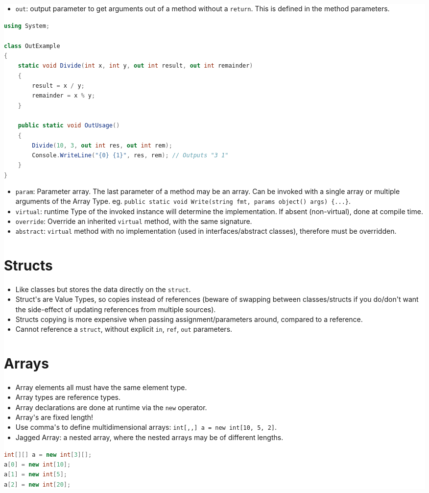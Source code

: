 * `out`: output parameter to get arguments out of a method without a
  `return`. This is defined in the method parameters.

```c#
using System;

class OutExample
{
    static void Divide(int x, int y, out int result, out int remainder)
    {
        result = x / y;
        remainder = x % y;
    }

    public static void OutUsage()
    {
        Divide(10, 3, out int res, out int rem);
        Console.WriteLine("{0} {1}", res, rem); // Outputs "3 1"
    }
}
```

* `param`: Parameter array. The last parameter of a method may be an array. Can
  be invoked with a single array or multiple arguments of the Array Type. eg.
  `public static void Write(string fmt, params object() args) {...}`.
* `virtual`: runtime Type of the invoked instance will determine the
  implementation. If absent (non-virtual), done at compile time.
* `override`: Override an inherited `virtual` method, with the same signature.
* `abstract`: `virtual` method with no implementation (used in
  interfaces/abstract classes), therefore must be overridden.

Structs
=======

* Like classes but stores the data directly on the `struct`.
* Struct's are Value Types, so copies instead of references (beware of swapping
  between classes/structs if you do/don't want the side-effect of updating
  references from multiple sources).
* Structs copying is more expensive when passing assignment/parameters around,
  compared to a reference.
* Cannot reference a `struct`, without explicit `in`, `ref`, `out` parameters.

Arrays
======

* Array elements all must have the same element type.
* Array types are reference types.
* Array declarations are done at runtime via the `new` operator.
* Array's are fixed length!
* Use comma's to define multidimensional arrays:
  `int[,,] a = new int[10, 5, 2]`.
* Jagged Array: a nested array, where the nested arrays may be of different
  lengths.

```c#
int[][] a = new int[3][];
a[0] = new int[10];
a[1] = new int[5];
a[2] = new int[20];
```


[Microsoft: C# Tour]: https://docs.microsoft.com/en-us/dotnet/csharp/tour-of-csharp/index
[Microsoft: ASP.NET MVC Pattern]: https://dotnet.microsoft.com/apps/aspnet/mvc
[SO: readonly benefits]: https://stackoverflow.com/questions/277010/what-are-the-benefits-to-marking-a-field-as-readonly-in-c#277117
[MSDN: Generic Lists]: https://msdn.microsoft.com/en-us/library/6sh2ey19.aspx "MSDN: Generic Lists (dynamic lists)"
[SO: dynamic array]: https://stackoverflow.com/questions/594853/dynamic-array-in-c-sharp
[SO: Timer via Attribute]: https://stackoverflow.com/questions/4479329/c-sharp-time-a-function-using-attribute#4479372
[Microsoft: Anonymous Methods]: https://docs.microsoft.com/en-us/dotnet/csharp/programming-guide/statements-expressions-operators/anonymous-methods
[Microsoft: Lambda Operator `=>`]: https://docs.microsoft.com/en-us/dotnet/csharp/language-reference/operators/lambda-operator
[Microsoft: Async Concepts]: https://docs.microsoft.com/en-us/dotnet/csharp/programming-guide/concepts/async/
[SO: Async Main]: https://stackoverflow.com/questions/9208921/cant-specify-the-async-modifier-on-the-main-method-of-a-console-app#24601591
[MSDN: LINQ]: https://msdn.microsoft.com/en-us/library/bb308959.aspx "MSDN: LINQ (.NET Language-Integrate Query)"
[Microsoft: Libraries]: https://docs.microsoft.com/en-us/dotnet/core/tutorials/libraries
[Microsoft: Packages]: https://docs.microsoft.com/en-us/dotnet/core/packages
[Microsoft: .NET API Browser]: https://docs.microsoft.com/en-gb/dotnet/api/
[Github: mono]: https://github.com/mono/mono
[Nuget]: https://www.nuget.org "Nuget: The .NET package repository"
[json.org]: http://json.org
[Microsoft: JSON tutorial]: https://docs.microsoft.com/en-us/dotnet/framework/wcf/feature-details/support-for-json-and-other-data-transfer-formats
[Microsoft: System.Runtime.Serialization.Json]: https://docs.microsoft.com/en-us/dotnet/api/system.runtime.serialization.json?view=netframework-4.7.2
[Github: Newtonsoft.Json (Json.NET)]: https://github.com/JamesNK/Newtonsoft.Json
[json2csharp]: http://json2csharp.com/
[jsonschema2pojo]: http://www.jsonschema2pojo.org
[Microsoft: ASP.NET logging]: https://docs.microsoft.com/en-us/aspnet/core/fundamentals/logging/?view=aspnetcore-2.1
[MSDN: Microsoft.Extensions.Logging]: https://msdn.microsoft.com/en-us/magazine/mt694089.aspx
[Microsoft: System.Diagnostics.Trace]: https://docs.microsoft.com/en-gb/dotnet/api/system.diagnostics.trace?view=netframework-4.7.2
[log4net]: http://logging.apache.org/log4net/
[NLog]: http://nlog-project.org
[Github: NLog Tutorial]: https://github.com/nlog/nlog/wiki/Tutorial
[Serilog]: https://serilog.net
[Github: serilog]: https://github.com/serilog/serilog
[TheObjectGuy: .NET Logging Framework]: http://dotnetlog.theobjectguy.com
[Microsoft: .NET Core application deployment]: https://docs.microsoft.com/en-us/dotnet/core/deploying/index
[Microsoft: CLI application deployment]: https://docs.microsoft.com/en-us/dotnet/core/deploying/deploy-with-cli
[Microsoft: runtime patch selection]: https://docs.microsoft.com/en-us/dotnet/core/deploying/runtime-patch-selection
[Microsoft: runtime store]: https://docs.microsoft.com/en-us/dotnet/core/deploying/runtime-store
[Microsoft: Docker]: https://docs.microsoft.com/en-us/dotnet/core/docker/intro-net-docker
[DockerHub: Microsoft]: https://hub.docker.com/u/microsoft/
[DockerHub: microsoft/aspnetcore]: https://hub.docker.com/r/microsoft/aspnetcore/
[DockerHub: microsoft/dotnet]: https://hub.docker.com/r/microsoft/dotnet/
[Docker Docs: Dockerise .NET]: https://docs.docker.com/engine/examples/dotnetcore/
[Github: .NET Docker]: https://github.com/dotnet/dotnet-docker/tree/master/samples
[Github: .NET Docker Unittesting]: https://github.com/dotnet/dotnet-docker/blob/master/samples/dotnetapp/dotnet-docker-unit-testing.md
[MSDN: .NET Docker]: https://blogs.msdn.microsoft.com/dotnet/2018/06/13/using-net-and-docker-together-dockercon-2018-update/
[Github: vstest/dotnet filtering]: https://github.com/Microsoft/vstest-docs/blob/master/docs/filter.md
[Microsoft: selective unittests]: https://docs.microsoft.com/en-us/dotnet/core/testing/selective-unit-tests
[xUnit]: https://xunit.github.io
[Github: Moq]: https://github.com/moq/moq4
[NuDoq: Moq]: http://www.nudoq.org/#!/Projects/Moq
[Github: FakeItEasy]: https://github.com/FakeItEasy/FakeItEasy
[FakeItEasy]: https://fakeiteasy.github.io
[Telerik: JustMock]: https://www.telerik.com/products/mocking.aspx
[SourceForge: EasyMock.NET]: https://sourceforge.net/projects/easymocknet/
[NMock3]: https://archive.codeplex.com/?p=nmock3
[SourceForge: NMock]: http://nmock.sourceforge.net
[Nuget: NMock3]: https://www.nuget.org/packages/NMock3
[TypeMock]: https://www.typemock.com
[RhinoMocks]: http://hibernatingrhinos.com/oss/rhino-mocks
[Github: rhino-mocks]: https://github.com/hibernating-rhinos/rhino-mocks
[NSubstitute]: http://nsubstitute.github.io
[Github: NSubstitute]: https://github.com/nsubstitute/NSubstitute
[Kzu: Record/Replay/Verify mocking model]: http://blogs.clariusconsulting.net/kzu/whats-wrong-with-the-recordreplyverify-model-for-mocking-frameworks/
[Github: Testing.HttpClient]: https://github.com/dfederm/Testing.HttpClient
[HttpClient and unit testing]: https://dfederm.com/httpclient-and-unit-testing/
[Selenium]: https://docs.seleniumhq.org
[Selenium: C# API]: http://seleniumhq.github.io/selenium/docs/api/dotnet/index.html
[Selendroid]: http://selendroid.io
[Github: selendroid]: https://github.com/selendroid/selendroid
[ios-driver]: http://ios-driver.github.io/ios-driver/
[Android Dev: Testing]: https://developer.android.com/training/testing/
[Android Dev: UIAutomator]: https://developer.android.com/training/testing/ui-automator
[Android Dev: Espresso]: https://developer.android.com/training/testing/espresso/
[Apple Dev: XCTest]: https://developer.apple.com/documentation/xctest
[Github: WinAppDriver]: https://github.com/microsoft/winappdriver
[Appium]: http://appium.io
[Github: Appium]: https://github.com/appium/appium
[Github: appium-dotnet-driver]: https://github.com/appium/appium-dotnet-driver
[Microsoft: Visual Studio based Load testing]: https://docs.microsoft.com/en-us/visualstudio/test/quickstart-create-a-load-test-project
[tc]: https://linux.die.net/man/8/tc "Linux Traffic Control"
[Sikuli]: http://www.sikuli.org "Sikuli: Automation via image recognition"
[Coverity]: https://scan.coverity.com
[Github: findbugs]: https://github.com/findbugsproject/findbugs
[Github: pmd]: https://github.com/pmd/pmd
[Synopsys]: https://www.synopsys.com/software-integrity.html
[Github: StyleCop]: https://github.com/StyleCop/StyleCop
[pep8]: https://www.python.org/dev/peps/pep-0008/
[Github: CheckStyle]: https://github.com/checkstyle/checkstyle
[Travis: C#]: https://docs.travis-ci.com/user/languages/csharp/
[Emacs]: https://www.gnu.org/software/emacs/
[Github: omnisharp-emacs]: https://github.com/OmniSharp/omnisharp-emacs
[Github: omnisharp-roslyn]: https://github.com/OmniSharp/omnisharp-roslyn
[Github: flycheck]: https://github.com/flycheck/flycheck
[Github: Tmux]: https://github.com/tmux/tmux "Terminal multiplexer (better than screen)"
[MonoDevelop]: http://www.monodevelop.com
[Microsoft: Xamarin]: https://visualstudio.microsoft.com/xamarin/
[Github: xamarin-macios]: https://github.com/xamarin/xamarin-macios
[Github: xamarin-android]: https://github.com/xamarin/xamarin-android
[Github: Xamarin.Forms]: https://github.com/xamarin/Xamarin.Forms
[Microsoft: Visual Studio]: https://visualstudio.microsoft.com